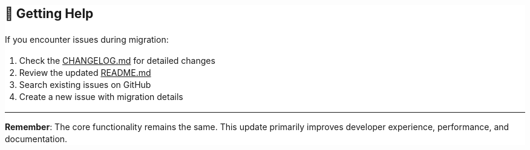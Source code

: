 ## 💬 Getting Help

If you encounter issues during migration:

1. Check the [CHANGELOG.md](CHANGELOG.md) for detailed changes
2. Review the updated [README.md](README.md)
3. Search existing issues on GitHub
4. Create a new issue with migration details

---

**Remember**: The core functionality remains the same. This update primarily improves developer experience, performance, and documentation.